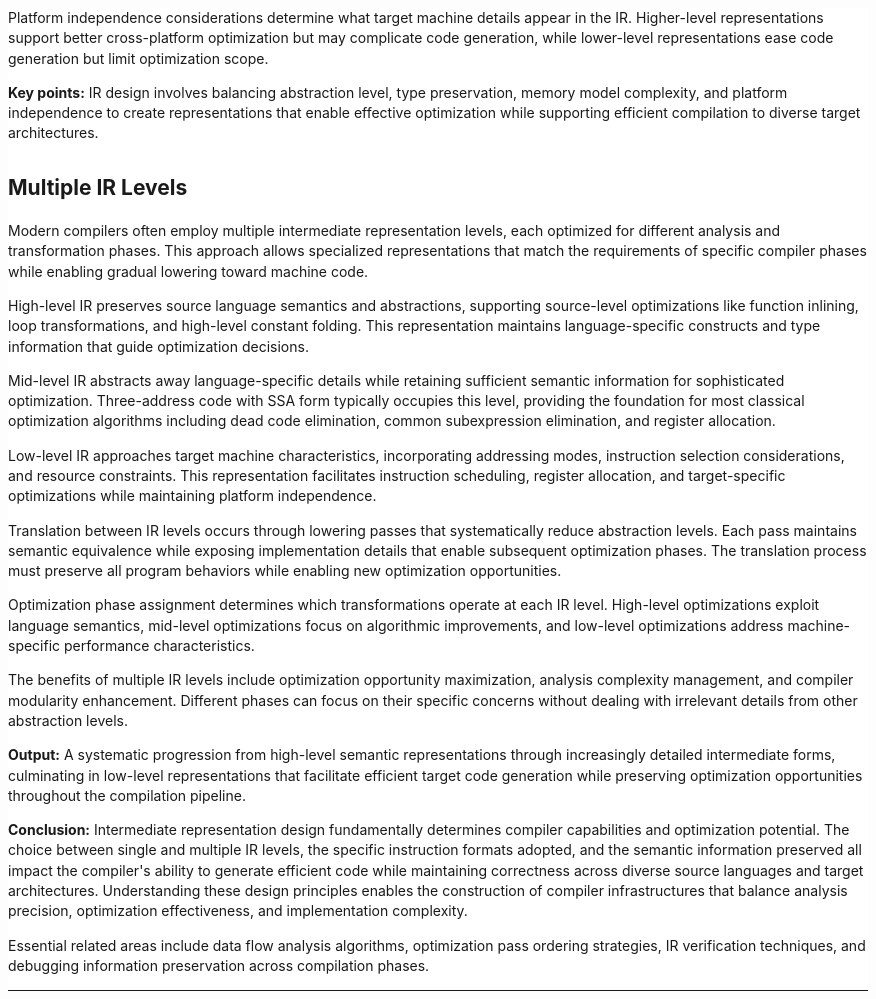 Platform independence considerations determine what target machine details appear in the IR. Higher-level representations support better cross-platform optimization but may complicate code generation, while lower-level representations ease code generation but limit optimization scope.

**Key points:** IR design involves balancing abstraction level, type preservation, memory model complexity, and platform independence to create representations that enable effective optimization while supporting efficient compilation to diverse target architectures.

## Multiple IR Levels

Modern compilers often employ multiple intermediate representation levels, each optimized for different analysis and transformation phases. This approach allows specialized representations that match the requirements of specific compiler phases while enabling gradual lowering toward machine code.

High-level IR preserves source language semantics and abstractions, supporting source-level optimizations like function inlining, loop transformations, and high-level constant folding. This representation maintains language-specific constructs and type information that guide optimization decisions.

Mid-level IR abstracts away language-specific details while retaining sufficient semantic information for sophisticated optimization. Three-address code with SSA form typically occupies this level, providing the foundation for most classical optimization algorithms including dead code elimination, common subexpression elimination, and register allocation.

Low-level IR approaches target machine characteristics, incorporating addressing modes, instruction selection considerations, and resource constraints. This representation facilitates instruction scheduling, register allocation, and target-specific optimizations while maintaining platform independence.

Translation between IR levels occurs through lowering passes that systematically reduce abstraction levels. Each pass maintains semantic equivalence while exposing implementation details that enable subsequent optimization phases. The translation process must preserve all program behaviors while enabling new optimization opportunities.

Optimization phase assignment determines which transformations operate at each IR level. High-level optimizations exploit language semantics, mid-level optimizations focus on algorithmic improvements, and low-level optimizations address machine-specific performance characteristics.

The benefits of multiple IR levels include optimization opportunity maximization, analysis complexity management, and compiler modularity enhancement. Different phases can focus on their specific concerns without dealing with irrelevant details from other abstraction levels.

**Output:** A systematic progression from high-level semantic representations through increasingly detailed intermediate forms, culminating in low-level representations that facilitate efficient target code generation while preserving optimization opportunities throughout the compilation pipeline.

**Conclusion:** Intermediate representation design fundamentally determines compiler capabilities and optimization potential. The choice between single and multiple IR levels, the specific instruction formats adopted, and the semantic information preserved all impact the compiler's ability to generate efficient code while maintaining correctness across diverse source languages and target architectures. Understanding these design principles enables the construction of compiler infrastructures that balance analysis precision, optimization effectiveness, and implementation complexity.

Essential related areas include data flow analysis algorithms, optimization pass ordering strategies, IR verification techniques, and debugging information preservation across compilation phases.

---
